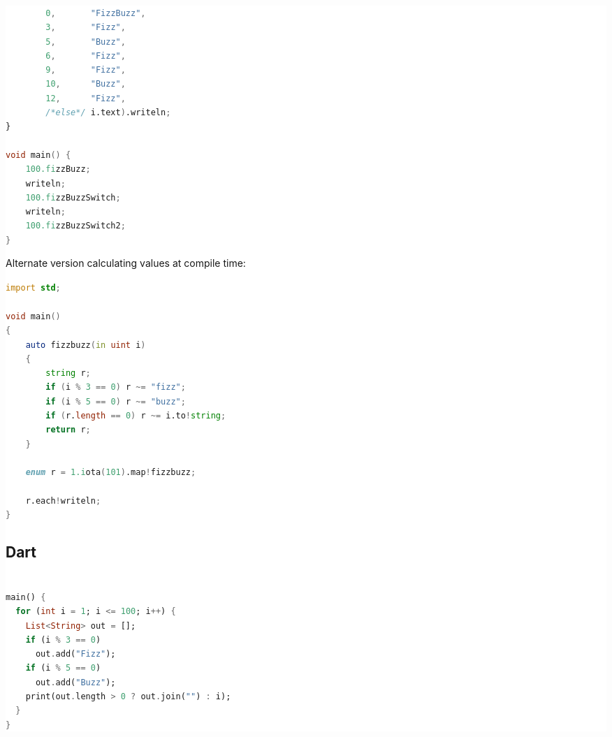 ```d
        0,       "FizzBuzz",
        3,       "Fizz",
        5,       "Buzz",
        6,       "Fizz",
        9,       "Fizz",
        10,      "Buzz",
        12,      "Fizz",
        /*else*/ i.text).writeln;
}

void main() {
    100.fizzBuzz;
    writeln;
    100.fizzBuzzSwitch;
    writeln;
    100.fizzBuzzSwitch2;
}
```

Alternate version calculating values at compile time:

```d
import std;

void main()
{
    auto fizzbuzz(in uint i)
    {
        string r;
        if (i % 3 == 0) r ~= "fizz";
        if (i % 5 == 0) r ~= "buzz";
        if (r.length == 0) r ~= i.to!string;
        return r;
    }

    enum r = 1.iota(101).map!fizzbuzz;

    r.each!writeln;
}
```



## Dart


```dart

main() {
  for (int i = 1; i <= 100; i++) {
    List<String> out = [];
    if (i % 3 == 0)
      out.add("Fizz");
    if (i % 5 == 0)
      out.add("Buzz");
    print(out.length > 0 ? out.join("") : i);
  }
}

```

